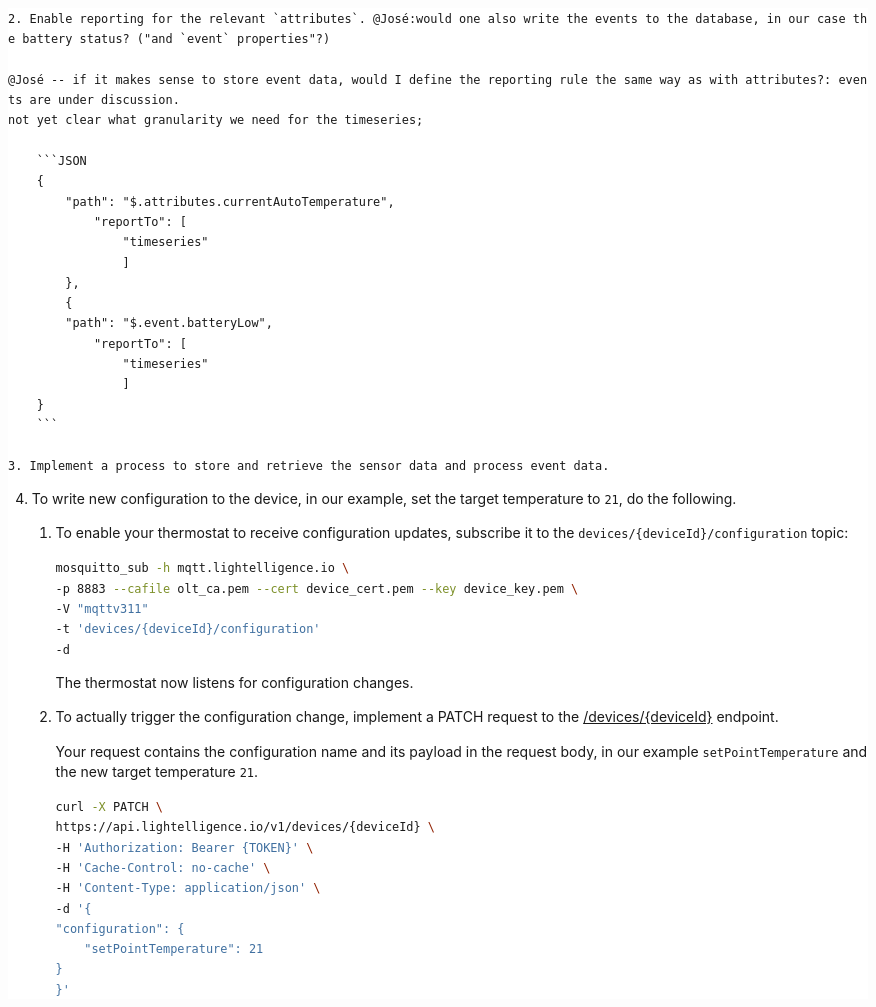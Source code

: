 	2. Enable reporting for the relevant `attributes`. @José:would one also write the events to the database, in our case the battery status? ("and `event` properties"?) 
	
	@José -- if it makes sense to store event data, would I define the reporting rule the same way as with attributes?: events are under discussion.
	not yet clear what granularity we need for the timeseries; 

		```JSON
		{
			"path": "$.attributes.currentAutoTemperature",
				"reportTo": [
					"timeseries"
					]
			},
			{
			"path": "$.event.batteryLow",
				"reportTo": [
					"timeseries"
					]
		}
		```
	
	3. Implement a process to store and retrieve the sensor data and process event data. 

4. To write new configuration to the device, in our example, set the target temperature to `21`, do the following.

	1. To enable your thermostat to receive configuration updates, subscribe it to the `devices/{deviceId}/configuration` topic:

		```sh
		mosquitto_sub -h mqtt.lightelligence.io \
		-p 8883 --cafile olt_ca.pem --cert device_cert.pem --key device_key.pem \
		-V "mqttv311" 
		-t 'devices/{deviceId}/configuration' 
		-d 
		```
	
		The thermostat now listens for configuration changes.  

	2. To actually trigger the configuration change, implement a PATCH request to the [/devices/{deviceId}](https://api.lightelligence.io/v1/api-collection/#tag/devices/paths/~1devices~1{deviceId}/patch) endpoint. 
	
		Your request contains the configuration name and its payload in the request body, in our example `setPointTemperature` and the new target temperature `21`.
	
		```sh
		curl -X PATCH \
		https://api.lightelligence.io/v1/devices/{deviceId} \
		-H 'Authorization: Bearer {TOKEN}' \
		-H 'Cache-Control: no-cache' \
		-H 'Content-Type: application/json' \
		-d '{
		"configuration": {
			"setPointTemperature": 21
		}
		}'
		```
		